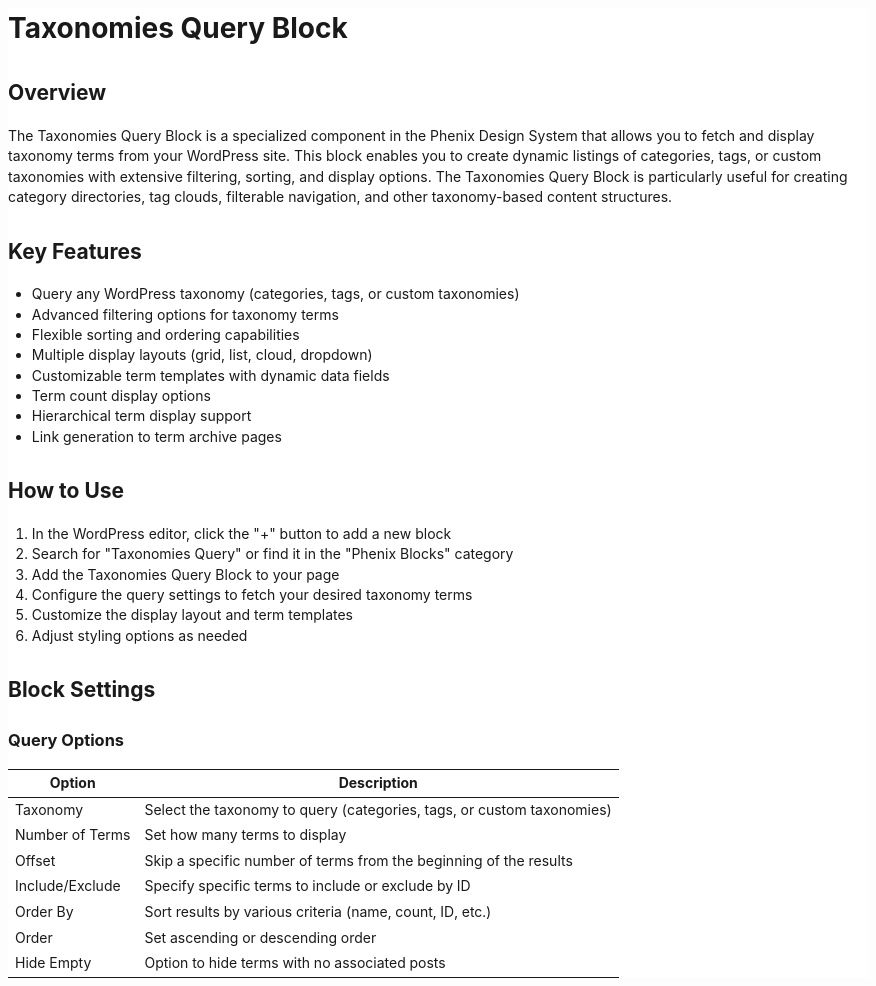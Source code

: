# Taxonomies Query Block

## Overview

The Taxonomies Query Block is a specialized component in the Phenix Design System that allows you to fetch and display taxonomy terms from your WordPress site. This block enables you to create dynamic listings of categories, tags, or custom taxonomies with extensive filtering, sorting, and display options. The Taxonomies Query Block is particularly useful for creating category directories, tag clouds, filterable navigation, and other taxonomy-based content structures.



## Key Features

- Query any WordPress taxonomy (categories, tags, or custom taxonomies)
- Advanced filtering options for taxonomy terms
- Flexible sorting and ordering capabilities
- Multiple display layouts (grid, list, cloud, dropdown)
- Customizable term templates with dynamic data fields
- Term count display options
- Hierarchical term display support
- Link generation to term archive pages

## How to Use

1. In the WordPress editor, click the "+" button to add a new block
2. Search for "Taxonomies Query" or find it in the "Phenix Blocks" category
3. Add the Taxonomies Query Block to your page
4. Configure the query settings to fetch your desired taxonomy terms
5. Customize the display layout and term templates
6. Adjust styling options as needed

## Block Settings

### Query Options

| Option | Description |
|--------|-------------|
| Taxonomy | Select the taxonomy to query (categories, tags, or custom taxonomies) |
| Number of Terms | Set how many terms to display |
| Offset | Skip a specific number of terms from the beginning of the results |
| Include/Exclude | Specify specific terms to include or exclude by ID |
| Order By | Sort results by various criteria (name, count, ID, etc.) |
| Order | Set ascending or descending order |
| Hide Empty | Option to hide terms with no associated posts |
